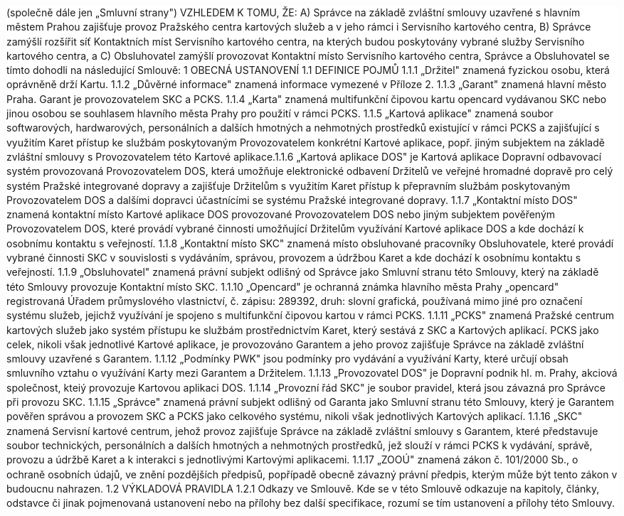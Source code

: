 (společně dále jen „Smluvní strany")
VZHLEDEM K TOMU, ŽE:
A) Správce na základě zvláštní smlouvy uzavřené s hlavním městem Prahou zajišťuje provoz Pražského
centra kartových služeb a v jeho rámci i Servisního kartového centra,
B) Správce zamýšlí rozšířit síť Kontaktních míst Servisního kartového centra, na kterých budou
poskytovány vybrané služby Servisního kartového centra, a
C) Obsluhovatel zamýšlí provozovat Kontaktní místo Servisního kartového centra,
Správce a Obsluhovatel se tímto dohodli na následující Smlouvě:
1
OBECNÁ USTANOVENÍ
1.1
DEFINICE POJMŮ
1.1.1 „Držitel" znamená fyzickou osobu, která oprávněně drží Kartu.
1.1.2 „Důvěrné informace" znamená informace vymezené v Příloze 2.
1.1.3 „Garant" znamená hlavní město Praha. Garant je provozovatelem SKC a PCKS.
1.1.4 „Karta" znamená multifunkční čipovou kartu opencard vydávanou SKC nebo jinou osobou
se souhlasem hlavního města Prahy pro použití v rámci PCKS.
1.1.5 „Kartová aplikace" znamená soubor softwarových, hardwarových, personálních a dalších
hmotných a nehmotných prostředků existující v rámci PCKS a zajišťující s využitím Karet
přístup ke službám poskytovaným Provozovatelem konkrétní Kartové aplikace, popř. jiným
subjektem na základě zvláštní smlouvy s Provozovatelem této Kartové aplikace.1.1.6 „Kartová aplikace DOS" je Kartová aplikace Dopravní odbavovací systém provozovaná
Provozovatelem DOS, která umožňuje elektronické odbavení Držitelů ve veřejné hromadné
dopravě pro celý systém Pražské integrované dopravy a zajišťuje Držitelům s využitím
Karet přístup k přepravním službám poskytovaným Provozovatelem DOS a dalšími
dopravci účastnícími se systému Pražské integrované dopravy.
1.1.7 „Kontaktní místo DOS" znamená kontaktní místo Kartové aplikace DOS provozované
Provozovatelem DOS nebo jiným subjektem pověřeným Provozovatelem DOS, které
provádí vybrané činnosti umožňující Držitelům využívání Kartové aplikace DOS a kde
dochází k osobnímu kontaktu s veřejností.
1.1.8 „Kontaktní místo SKC" znamená místo obsluhované pracovníky Obsluhovatele, které
provádí vybrané činnosti SKC v souvislosti s vydáváním, správou, provozem a údržbou
Karet a kde dochází k osobnímu kontaktu s veřejností.
1.1.9 „Obsluhovatel" znamená právní subjekt odlišný od Správce jako Smluvní stranu této
Smlouvy, který na základě této Smlouvy provozuje Kontaktní místo SKC.
1.1.10 „Opencard" je ochranná známka hlavního města Prahy „opencard" registrovaná Úřadem
průmyslového vlastnictví, č. zápisu: 289392, druh: slovní grafická, používaná mimo jiné pro
označení systému služeb, jejichž využívání je spojeno s multifunkční čipovou kartou
v rámci PCKS.
1.1.11 „PCKS" znamená Pražské centrum kartových služeb jako systém přístupu ke službám
prostřednictvím Karet, který sestává z SKC a Kartových aplikací. PCKS jako celek, nikoli
však jednotlivé Kartové aplikace, je provozováno Garantem a jeho provoz zajišťuje Správce
na základě zvláštní smlouvy uzavřené s Garantem.
1.1.12 „Podmínky PWK" jsou podmínky pro vydávání a využívání Karty, které určují obsah
smluvního vztahu o využívání Karty mezi Garantem a Držitelem.
1.1.13 „Provozovatel DOS" je Dopravní podnik hl. m. Prahy, akciová společnost, kteiý provozuje
Kartovou aplikaci DOS.
1.1.14 „Provozní řád SKC" je soubor pravidel, která jsou závazná pro Správce při provozu SKC.
1.1.15 „Správce" znamená právní subjekt odlišný od Garanta jako Smluvní stranu této Smlouvy,
který je Garantem pověřen správou a provozem SKC a PCKS jako celkového systému,
nikoli však jednotlivých Kartových aplikací.
1.1.16 „SKC" znamená Servisní kartové centrum, jehož provoz zajišťuje Správce na základě
zvláštní smlouvy s Garantem, které představuje soubor technických, personálních a dalších
hmotných a nehmotných prostředků, jež slouží v rámci PCKS k vydávání, správě, provozu a
údržbě Karet a k interakci s jednotlivými Kartovými aplikacemi.
1.1.17 „ZOOÚ" znamená zákon č. 101/2000 Sb., o ochraně osobních údajů, ve znění pozdějších
předpisů, popřípadě obecně závazný právní předpis, kterým může být tento zákon
v budoucnu nahrazen.
1.2
VÝKLADOVÁ PRAVIDLA
1.2.1
Odkazy ve Smlouvě. Kde se v této Smlouvě odkazuje na kapitoly, články, odstavce či jinak
pojmenovaná ustanovení nebo na přílohy bez další specifikace, rozumí se tím ustanovení a
přílohy této Smlouvy.